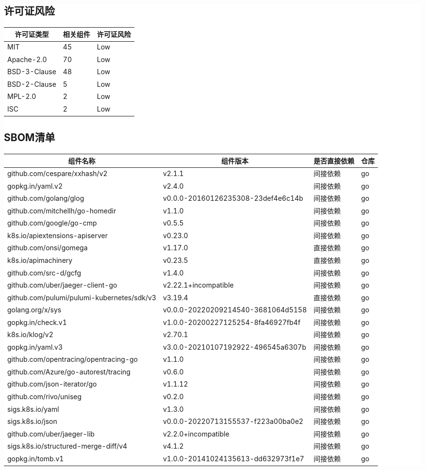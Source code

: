 


## 许可证风险

| 许可证类型 | 相关组件 | 许可证风险 |
| ---------- | -------- | ---------- |
|MIT|45|Low|
|Apache-2.0|70|Low|
|BSD-3-Clause|48|Low|
|BSD-2-Clause|5|Low|
|MPL-2.0|2|Low|
|ISC|2|Low|




## SBOM清单

| 组件名称 | 组件版本 | 是否直接依赖 | 仓库 |
| -------- | -------- | ------------ | ---- |
|github.com/cespare/xxhash/v2|v2.1.1|间接依赖|go|
|gopkg.in/yaml.v2|v2.4.0|间接依赖|go|
|github.com/golang/glog|v0.0.0-20160126235308-23def4e6c14b|间接依赖|go|
|github.com/mitchellh/go-homedir|v1.1.0|间接依赖|go|
|github.com/google/go-cmp|v0.5.5|间接依赖|go|
|k8s.io/apiextensions-apiserver|v0.23.0|间接依赖|go|
|github.com/onsi/gomega|v1.17.0|直接依赖|go|
|k8s.io/apimachinery|v0.23.5|直接依赖|go|
|github.com/src-d/gcfg|v1.4.0|间接依赖|go|
|github.com/uber/jaeger-client-go|v2.22.1+incompatible|间接依赖|go|
|github.com/pulumi/pulumi-kubernetes/sdk/v3|v3.19.4|直接依赖|go|
|golang.org/x/sys|v0.0.0-20220209214540-3681064d5158|间接依赖|go|
|gopkg.in/check.v1|v1.0.0-20200227125254-8fa46927fb4f|间接依赖|go|
|k8s.io/klog/v2|v2.70.1|间接依赖|go|
|gopkg.in/yaml.v3|v3.0.0-20210107192922-496545a6307b|间接依赖|go|
|github.com/opentracing/opentracing-go|v1.1.0|间接依赖|go|
|github.com/Azure/go-autorest/tracing|v0.6.0|间接依赖|go|
|github.com/json-iterator/go|v1.1.12|间接依赖|go|
|github.com/rivo/uniseg|v0.2.0|间接依赖|go|
|sigs.k8s.io/yaml|v1.3.0|间接依赖|go|
|sigs.k8s.io/json|v0.0.0-20220713155537-f223a00ba0e2|间接依赖|go|
|github.com/uber/jaeger-lib|v2.2.0+incompatible|间接依赖|go|
|sigs.k8s.io/structured-merge-diff/v4|v4.1.2|间接依赖|go|
|gopkg.in/tomb.v1|v1.0.0-20141024135613-dd632973f1e7|间接依赖|go|